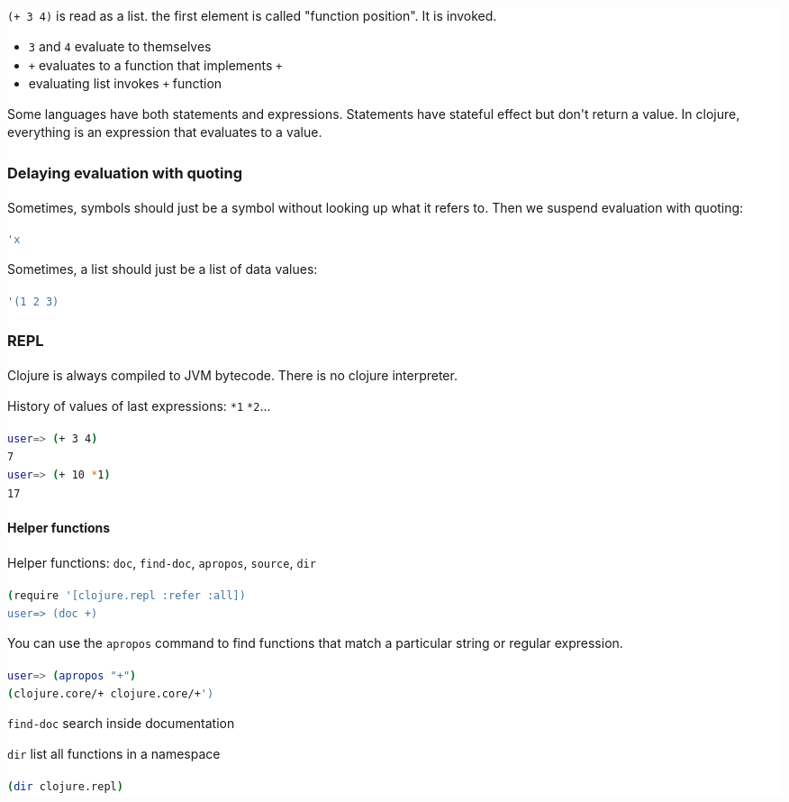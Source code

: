 `(+ 3 4)` is read as a list. the first element is called "function position". It is invoked.

- `3` and `4` evaluate to themselves
- `+` evaluates to a function that implements `+`
- evaluating list invokes `+` function

Some languages have both statements and expressions. Statements have stateful effect but don't return a value. In clojure, everything is an expression that evaluates to a value.

### Delaying evaluation with quoting

Sometimes, symbols should just be a symbol without looking up what it refers to. Then we suspend evaluation with quoting:

``` bash
'x
``` 

Sometimes, a list should just be a list of data values:

``` bash
'(1 2 3)
``` 

### REPL

Clojure is always compiled to JVM bytecode. There is no clojure interpreter.

History of values of last expressions: `*1` `*2`...

``` bash
user=> (+ 3 4)
7
user=> (+ 10 *1)
17
``` 

#### Helper functions

Helper functions: `doc`, `find-doc`, `apropos`, `source`, `dir`

``` bash
(require '[clojure.repl :refer :all])
user=> (doc +)
``` 

You can use the `apropos` command to find functions that match a particular string or regular expression.

``` bash
user=> (apropos "+")
(clojure.core/+ clojure.core/+')
``` 

`find-doc` search inside documentation 

`dir` list all functions in a namespace

``` bash
(dir clojure.repl)
``` 
